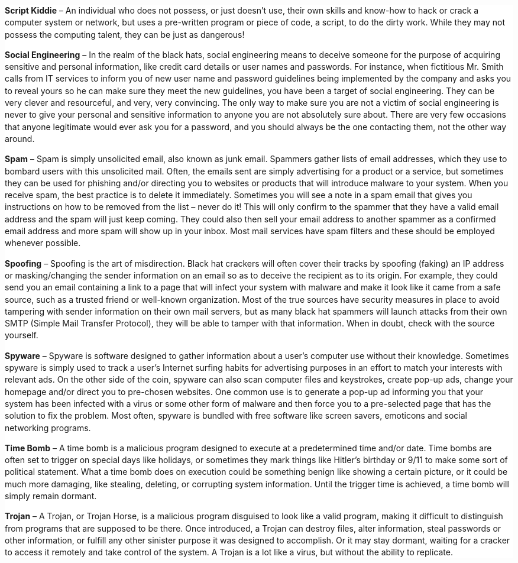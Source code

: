 <b>Script Kiddie</b> – An individual who does not possess, or just doesn’t use, their own skills and know-how to hack or crack a computer system or network, but uses a pre-written program or piece of code, a script, to do the dirty work. While they may not possess the computing talent, they can be just as dangerous!

<b>Social Engineering</b> – In the realm of the black hats, social engineering means to deceive someone for the purpose of acquiring sensitive and personal information, like credit card details or user names and passwords. For instance, when fictitious Mr. Smith calls from IT services to inform you of new user name and password guidelines being implemented by the company and asks you to reveal yours so he can make sure they meet the new guidelines, you have been a target of social engineering. They can be very clever and resourceful, and very, very convincing. The only way to make sure you are not a victim of social engineering is never to give your personal and sensitive information to anyone you are not absolutely sure about. There are very few occasions that anyone legitimate would ever ask you for a password, and you should always be the one contacting them, not the other way around.

<b>Spam</b> – Spam is simply unsolicited email, also known as junk email. Spammers gather lists of email addresses, which they use to bombard users with this unsolicited mail. Often, the emails sent are simply advertising for a product or a service, but sometimes they can be used for phishing and/or directing you to websites or products that will introduce malware to your system. When you receive spam, the best practice is to delete it immediately. Sometimes you will see a note in a spam email that gives you instructions on how to be removed from the list</b> – never do it! This will only confirm to the spammer that they have a valid email address and the spam will just keep coming. They could also then sell your email address to another spammer as a confirmed email address and more spam will show up in your inbox. Most mail services have spam filters and these should be employed whenever possible.

<b>Spoofing</b> – Spoofing is the art of misdirection. Black hat crackers will often cover their tracks by spoofing (faking) an IP address or masking/changing the sender information on an email so as to deceive the recipient as to its origin. For example, they could send you an email containing a link to a page that will infect your system with malware and make it look like it came from a safe source, such as a trusted friend or well-known organization. Most of the true sources have security measures in place to avoid tampering with sender information on their own mail servers, but as many black hat spammers will launch attacks from their own SMTP (Simple Mail Transfer Protocol), they will be able to tamper with that information. When in doubt, check with the source yourself.

<b>Spyware</b> – Spyware is software designed to gather information about a user’s computer use without their knowledge. Sometimes spyware is simply used to track a user’s Internet surfing habits for advertising purposes in an effort to match your interests with relevant ads. On the other side of the coin, spyware can also scan computer files and keystrokes, create pop-up ads, change your homepage and/or direct you to pre-chosen websites. One common use is to generate a pop-up ad informing you that your system has been infected with a virus or some other form of malware and then force you to a pre-selected page that has the solution to fix the problem. Most often, spyware is bundled with free software like screen savers, emoticons and social networking programs.

<b>Time Bomb</b> – A time bomb is a malicious program designed to execute at a predetermined time and/or date. Time bombs are often set to trigger on special days like holidays, or sometimes they mark things like Hitler’s birthday or 9/11 to make some sort of political statement. What a time bomb does on execution could be something benign like showing a certain picture, or it could be much more damaging, like stealing, deleting, or corrupting system information. Until the trigger time is achieved, a time bomb will simply remain dormant.

<b>Trojan</b> – A Trojan, or Trojan Horse, is a malicious program disguised to look like a valid program, making it difficult to distinguish from programs that are supposed to be there. Once introduced, a Trojan can destroy files, alter information, steal passwords or other information, or fulfill any other sinister purpose it was designed to accomplish. Or it may stay dormant, waiting for a cracker to access it remotely and take control of the system. A Trojan is a lot like a virus, but without the ability to replicate.
